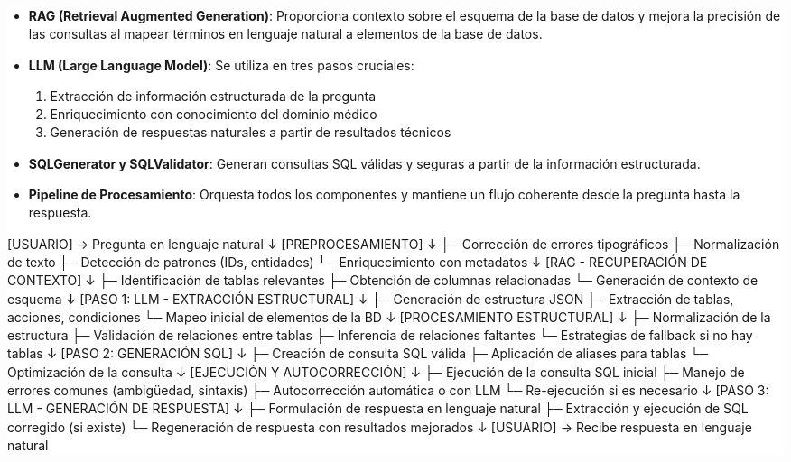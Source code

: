 - **RAG (Retrieval Augmented Generation)**: Proporciona contexto sobre el esquema de la base de datos y mejora la precisión de las consultas al mapear términos en lenguaje natural a elementos de la base de datos.

- **LLM (Large Language Model)**: Se utiliza en tres pasos cruciales:
  1. Extracción de información estructurada de la pregunta
  2. Enriquecimiento con conocimiento del dominio médico
  3. Generación de respuestas naturales a partir de resultados técnicos

- **SQLGenerator y SQLValidator**: Generan consultas SQL válidas y seguras a partir de la información estructurada.

- **Pipeline de Procesamiento**: Orquesta todos los componentes y mantiene un flujo coherente desde la pregunta hasta la respuesta.



[USUARIO] → Pregunta en lenguaje natural
    ↓
[PREPROCESAMIENTO]
    ↓
    ├─ Corrección de errores tipográficos
    ├─ Normalización de texto
    ├─ Detección de patrones (IDs, entidades)
    └─ Enriquecimiento con metadatos
    ↓
[RAG - RECUPERACIÓN DE CONTEXTO]
    ↓
    ├─ Identificación de tablas relevantes
    ├─ Obtención de columnas relacionadas
    └─ Generación de contexto de esquema
    ↓
[PASO 1: LLM - EXTRACCIÓN ESTRUCTURAL]
    ↓
    ├─ Generación de estructura JSON
    ├─ Extracción de tablas, acciones, condiciones
    └─ Mapeo inicial de elementos de la BD
    ↓
[PROCESAMIENTO ESTRUCTURAL]
    ↓
    ├─ Normalización de la estructura
    ├─ Validación de relaciones entre tablas
    ├─ Inferencia de relaciones faltantes
    └─ Estrategias de fallback si no hay tablas
    ↓
[PASO 2: GENERACIÓN SQL]
    ↓
    ├─ Creación de consulta SQL válida
    ├─ Aplicación de aliases para tablas
    └─ Optimización de la consulta
    ↓
[EJECUCIÓN Y AUTOCORRECCIÓN]
    ↓
    ├─ Ejecución de la consulta SQL inicial
    ├─ Manejo de errores comunes (ambigüedad, sintaxis)
    ├─ Autocorrección automática o con LLM
    └─ Re-ejecución si es necesario
    ↓
[PASO 3: LLM - GENERACIÓN DE RESPUESTA]
    ↓
    ├─ Formulación de respuesta en lenguaje natural
    ├─ Extracción y ejecución de SQL corregido (si existe)
    └─ Regeneración de respuesta con resultados mejorados
    ↓
[USUARIO] → Recibe respuesta en lenguaje natural